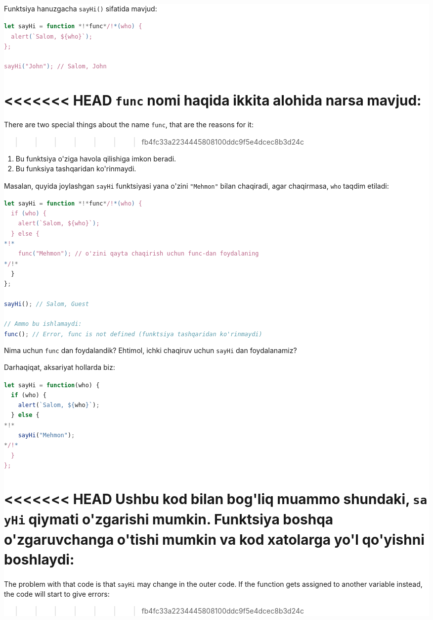 Funktsiya hanuzgacha `sayHi()` sifatida mavjud:

```js run
let sayHi = function *!*func*/!*(who) {
  alert(`Salom, ${who}`);
};

sayHi("John"); // Salom, John
```

<<<<<<< HEAD
`func` nomi haqida ikkita alohida narsa mavjud:
=======
There are two special things about the name `func`, that are the reasons for it:
>>>>>>> fb4fc33a2234445808100ddc9f5e4dcec8b3d24c

1. Bu funktsiya o'ziga havola qilishiga imkon beradi.
2. Bu funksiya tashqaridan ko'rinmaydi.

Masalan, quyida joylashgan `sayHi` funktsiyasi yana o'zini `"Mehmon"` bilan chaqiradi, agar chaqirmasa, `who` taqdim etiladi:

```js run
let sayHi = function *!*func*/!*(who) {
  if (who) {
    alert(`Salom, ${who}`);
  } else {
*!*
    func("Mehmon"); // o'zini qayta chaqirish uchun func-dan foydalaning
*/!*
  }
};

sayHi(); // Salom, Guest

// Ammo bu ishlamaydi:
func(); // Error, func is not defined (funktsiya tashqaridan ko'rinmaydi)
```

Nima uchun `func` dan foydalandik? Ehtimol, ichki chaqiruv uchun `sayHi` dan foydalanamiz?


Darhaqiqat, aksariyat hollarda biz:

```js
let sayHi = function(who) {
  if (who) {
    alert(`Salom, ${who}`);
  } else {
*!*
    sayHi("Mehmon");
*/!*
  }
};
```

<<<<<<< HEAD
Ushbu kod bilan bog'liq muammo shundaki, `sayHi` qiymati o'zgarishi mumkin. Funktsiya boshqa o'zgaruvchanga o'tishi mumkin va kod xatolarga yo'l qo'yishni boshlaydi:
=======
The problem with that code is that `sayHi` may change in the outer code. If the function gets assigned to another variable instead, the code will start to give errors:
>>>>>>> fb4fc33a2234445808100ddc9f5e4dcec8b3d24c
